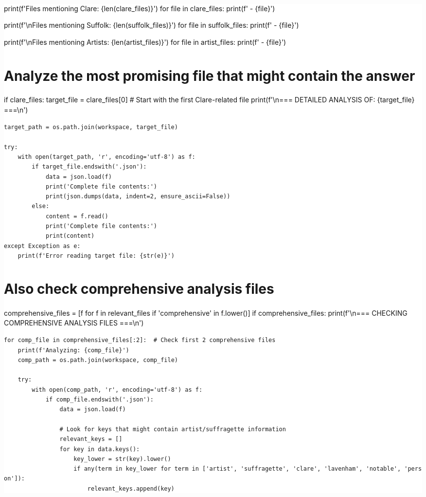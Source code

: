 print(f'Files mentioning Clare: {len(clare_files)}')
for file in clare_files:
    print(f'  - {file}')

print(f'\nFiles mentioning Suffolk: {len(suffolk_files)}')
for file in suffolk_files:
    print(f'  - {file}')

print(f'\nFiles mentioning Artists: {len(artist_files)}')
for file in artist_files:
    print(f'  - {file}')

# Analyze the most promising file that might contain the answer
if clare_files:
    target_file = clare_files[0]  # Start with the first Clare-related file
    print(f'\n=== DETAILED ANALYSIS OF: {target_file} ===\n')
    
    target_path = os.path.join(workspace, target_file)
    
    try:
        with open(target_path, 'r', encoding='utf-8') as f:
            if target_file.endswith('.json'):
                data = json.load(f)
                print('Complete file contents:')
                print(json.dumps(data, indent=2, ensure_ascii=False))
            else:
                content = f.read()
                print('Complete file contents:')
                print(content)
    except Exception as e:
        print(f'Error reading target file: {str(e)}')

# Also check comprehensive analysis files
comprehensive_files = [f for f in relevant_files if 'comprehensive' in f.lower()]
if comprehensive_files:
    print(f'\n=== CHECKING COMPREHENSIVE ANALYSIS FILES ===\n')
    
    for comp_file in comprehensive_files[:2]:  # Check first 2 comprehensive files
        print(f'Analyzing: {comp_file}')
        comp_path = os.path.join(workspace, comp_file)
        
        try:
            with open(comp_path, 'r', encoding='utf-8') as f:
                if comp_file.endswith('.json'):
                    data = json.load(f)
                    
                    # Look for keys that might contain artist/suffragette information
                    relevant_keys = []
                    for key in data.keys():
                        key_lower = str(key).lower()
                        if any(term in key_lower for term in ['artist', 'suffragette', 'clare', 'lavenham', 'notable', 'person']):
                            relevant_keys.append(key)
                    